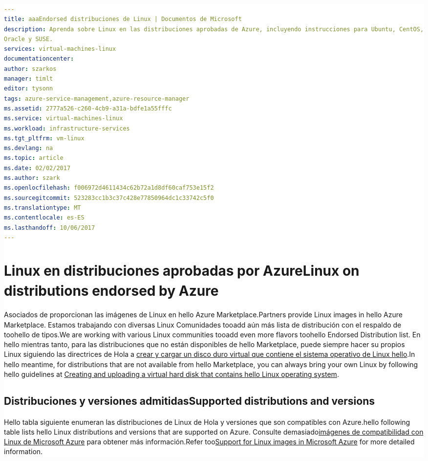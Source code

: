 ```yaml
---
title: aaaEndorsed distribuciones de Linux | Documentos de Microsoft
description: Aprenda sobre Linux en las distribuciones aprobadas de Azure, incluyendo instrucciones para Ubuntu, CentOS, Oracle y SUSE.
services: virtual-machines-linux
documentationcenter: 
author: szarkos
manager: timlt
editor: tysonn
tags: azure-service-management,azure-resource-manager
ms.assetid: 2777a526-c260-4cb9-a31a-bdfe1a55fffc
ms.service: virtual-machines-linux
ms.workload: infrastructure-services
ms.tgt_pltfrm: vm-linux
ms.devlang: na
ms.topic: article
ms.date: 02/02/2017
ms.author: szark
ms.openlocfilehash: f006972d4611434c62b72a1d8df60caf753e15f2
ms.sourcegitcommit: 523283cc1b3c37c428e77850964dc1c33742c5f0
ms.translationtype: MT
ms.contentlocale: es-ES
ms.lasthandoff: 10/06/2017
---
```

# <a name="linux-on-distributions-endorsed-by-azure"></a><span data-ttu-id="767e7-103">Linux en distribuciones aprobadas por Azure</span><span class="sxs-lookup"><span data-stu-id="767e7-103">Linux on distributions endorsed by Azure</span></span>
<span data-ttu-id="767e7-104">Asociados de proporcionan las imágenes de Linux en hello Azure Marketplace.</span><span class="sxs-lookup"><span data-stu-id="767e7-104">Partners provide Linux images in hello Azure Marketplace.</span></span> <span data-ttu-id="767e7-105">Estamos trabajando con diversas Linux Comunidades tooadd aún más lista de distribución con el respaldo de toohello de tipos.</span><span class="sxs-lookup"><span data-stu-id="767e7-105">We are working with various Linux communities tooadd even more flavors toohello Endorsed Distribution list.</span></span> <span data-ttu-id="767e7-106">En hello mientras tanto, para las distribuciones que no están disponibles de hello Marketplace, puede siempre hacer su propios Linux siguiendo las directrices de Hola a [crear y cargar un disco duro virtual que contiene el sistema operativo de Linux hello](classic/create-upload-vhd.md?toc=%2fazure%2fvirtual-machines%2flinux%2fclassic%2ftoc.json).</span><span class="sxs-lookup"><span data-stu-id="767e7-106">In hello meantime, for distributions that are not available from hello Marketplace, you can always bring your own Linux by following hello guidelines at [Creating and uploading a virtual hard disk that contains hello Linux operating system](classic/create-upload-vhd.md?toc=%2fazure%2fvirtual-machines%2flinux%2fclassic%2ftoc.json).</span></span>

## <a name="supported-distributions-and-versions"></a><span data-ttu-id="767e7-107">Distribuciones y versiones admitidas</span><span class="sxs-lookup"><span data-stu-id="767e7-107">Supported distributions and versions</span></span>
<span data-ttu-id="767e7-108">Hello tabla siguiente enumeran las distribuciones de Linux de Hola y versiones que son compatibles con Azure.</span><span class="sxs-lookup"><span data-stu-id="767e7-108">hello following table lists hello Linux distributions and versions that are supported on Azure.</span></span> <span data-ttu-id="767e7-109">Consulte demasiado[imágenes de compatibilidad con Linux de Microsoft Azure](https://support.microsoft.com/en-us/kb/2941892) para obtener más información.</span><span class="sxs-lookup"><span data-stu-id="767e7-109">Refer too[Support for Linux images in Microsoft Azure](https://support.microsoft.com/en-us/kb/2941892) for more detailed information.</span></span>
